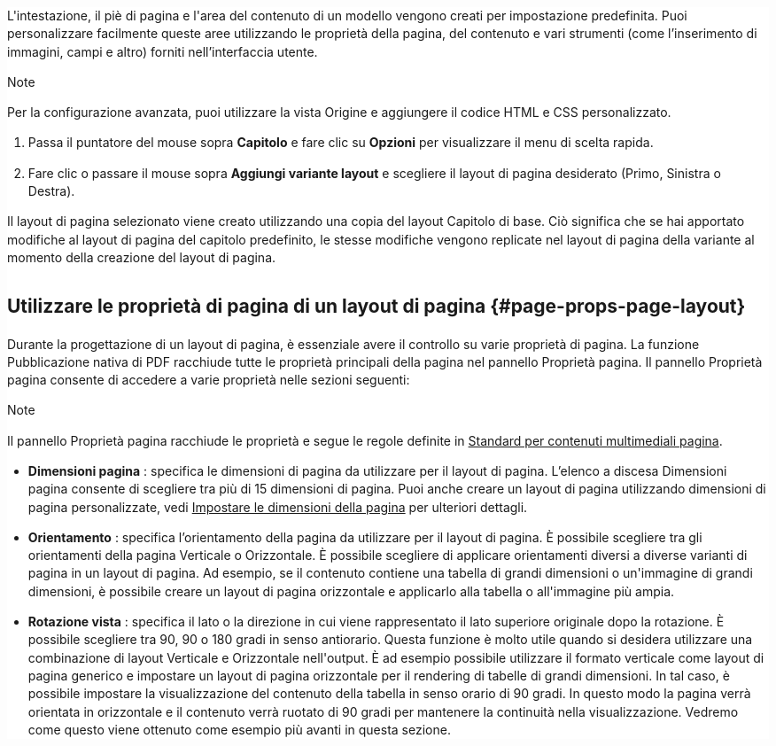    L&#39;intestazione, il piè di pagina e l&#39;area del contenuto di un modello vengono creati per impostazione predefinita. Puoi personalizzare facilmente queste aree utilizzando le proprietà della pagina, del contenuto e vari strumenti (come l’inserimento di immagini, campi e altro) forniti nell’interfaccia utente.

   >[!NOTE]
   >
   >Per la configurazione avanzata, puoi utilizzare la vista Origine e aggiungere il codice HTML e CSS personalizzato.

1. Passa il puntatore del mouse sopra **Capitolo** e fare clic su **Opzioni** per visualizzare il menu di scelta rapida.

1. Fare clic o passare il mouse sopra **Aggiungi variante layout** e scegliere il layout di pagina desiderato (Primo, Sinistra o Destra).

Il layout di pagina selezionato viene creato utilizzando una copia del layout Capitolo di base. Ciò significa che se hai apportato modifiche al layout di pagina del capitolo predefinito, le stesse modifiche vengono replicate nel layout di pagina della variante al momento della creazione del layout di pagina.

## Utilizzare le proprietà di pagina di un layout di pagina {#page-props-page-layout}

Durante la progettazione di un layout di pagina, è essenziale avere il controllo su varie proprietà di pagina. La funzione Pubblicazione nativa di PDF racchiude tutte le proprietà principali della pagina nel pannello Proprietà pagina. Il pannello Proprietà pagina consente di accedere a varie proprietà nelle sezioni seguenti:

>[!NOTE]
>
>Il pannello Proprietà pagina racchiude le proprietà e segue le regole definite in [Standard per contenuti multimediali pagina](https://www.w3.org/TR/css-page-3/).

* **Dimensioni pagina** : specifica le dimensioni di pagina da utilizzare per il layout di pagina. L’elenco a discesa Dimensioni pagina consente di scegliere tra più di 15 dimensioni di pagina. Puoi anche creare un layout di pagina utilizzando dimensioni di pagina personalizzate, vedi [Impostare le dimensioni della pagina](#set-page-size) per ulteriori dettagli.

* **Orientamento** : specifica l’orientamento della pagina da utilizzare per il layout di pagina. È possibile scegliere tra gli orientamenti della pagina Verticale o Orizzontale. È possibile scegliere di applicare orientamenti diversi a diverse varianti di pagina in un layout di pagina. Ad esempio, se il contenuto contiene una tabella di grandi dimensioni o un&#39;immagine di grandi dimensioni, è possibile creare un layout di pagina orizzontale e applicarlo alla tabella o all&#39;immagine più ampia.

* **Rotazione vista** : specifica il lato o la direzione in cui viene rappresentato il lato superiore originale dopo la rotazione. È possibile scegliere tra 90, 90 o 180 gradi in senso antiorario. Questa funzione è molto utile quando si desidera utilizzare una combinazione di layout Verticale e Orizzontale nell&#39;output. È ad esempio possibile utilizzare il formato verticale come layout di pagina generico e impostare un layout di pagina orizzontale per il rendering di tabelle di grandi dimensioni. In tal caso, è possibile impostare la visualizzazione del contenuto della tabella in senso orario di 90 gradi. In questo modo la pagina verrà orientata in orizzontale e il contenuto verrà ruotato di 90 gradi per mantenere la continuità nella visualizzazione. Vedremo come questo viene ottenuto come esempio più avanti in questa sezione.
